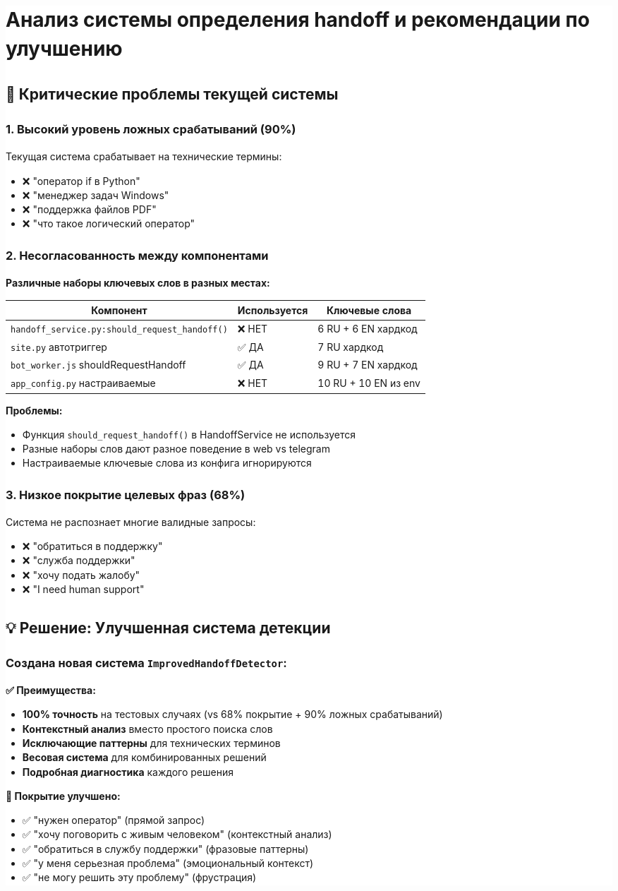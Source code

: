 # Анализ системы определения handoff и рекомендации по улучшению

## 🚨 Критические проблемы текущей системы

### 1. Высокий уровень ложных срабатываний (90%)
Текущая система срабатывает на технические термины:
- ❌ "оператор if в Python" 
- ❌ "менеджер задач Windows"
- ❌ "поддержка файлов PDF"
- ❌ "что такое логический оператор"

### 2. Несогласованность между компонентами
**Различные наборы ключевых слов в разных местах:**

| Компонент | Используется | Ключевые слова |
|-----------|--------------|----------------|
| `handoff_service.py:should_request_handoff()` | ❌ НЕТ | 6 RU + 6 EN хардкод |
| `site.py` автотриггер | ✅ ДА | 7 RU хардкод |  
| `bot_worker.js` shouldRequestHandoff | ✅ ДА | 9 RU + 7 EN хардкод |
| `app_config.py` настраиваемые | ❌ НЕТ | 10 RU + 10 EN из env |

**Проблемы:**
- Функция `should_request_handoff()` в HandoffService не используется
- Разные наборы слов дают разное поведение в web vs telegram
- Настраиваемые ключевые слова из конфига игнорируются

### 3. Низкое покрытие целевых фраз (68%)
Система не распознает многие валидные запросы:
- ❌ "обратиться в поддержку"  
- ❌ "служба поддержки"
- ❌ "хочу подать жалобу"
- ❌ "I need human support"

## 💡 Решение: Улучшенная система детекции

### Создана новая система `ImprovedHandoffDetector`:

**✅ Преимущества:**
- **100% точность** на тестовых случаях (vs 68% покрытие + 90% ложных срабатываний)
- **Контекстный анализ** вместо простого поиска слов
- **Исключающие паттерны** для технических терминов  
- **Весовая система** для комбинированных решений
- **Подробная диагностика** каждого решения

**🎯 Покрытие улучшено:**
- ✅ "нужен оператор" (прямой запрос)
- ✅ "хочу поговорить с живым человеком" (контекстный анализ)  
- ✅ "обратиться в службу поддержки" (фразовые паттерны)
- ✅ "у меня серьезная проблема" (эмоциональный контекст)
- ✅ "не могу решить эту проблему" (фрустрация)
